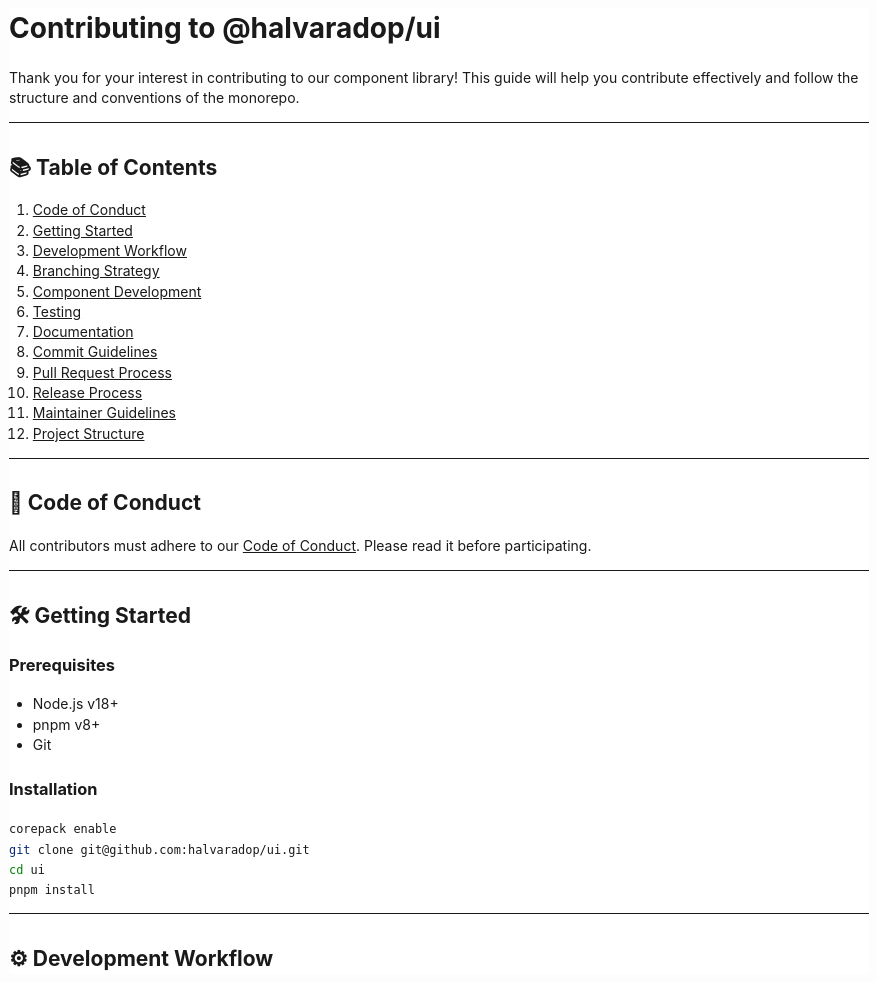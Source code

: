 # Contributing to @halvaradop/ui

Thank you for your interest in contributing to our component library! This guide will help you contribute effectively and follow the structure and conventions of the monorepo.

---

## 📚 Table of Contents

1. [Code of Conduct](#code-of-conduct)
2. [Getting Started](#getting-started)
3. [Development Workflow](#development-workflow)
4. [Branching Strategy](#branching-strategy)
5. [Component Development](#component-development)
6. [Testing](#testing)
7. [Documentation](#documentation)
8. [Commit Guidelines](#commit-guidelines)
9. [Pull Request Process](#pull-request-process)
10. [Release Process](#release-process)
11. [Maintainer Guidelines](#maintainer-guidelines)
12. [Project Structure](#project-structure)

---

## 📜 Code of Conduct

All contributors must adhere to our [Code of Conduct](https://github.com/halvaradop/.github/blob/master/.github/CODE_OF_CONDUCT.md). Please read it before participating.

---

## 🛠 Getting Started

### Prerequisites

- Node.js v18+
- pnpm v8+
- Git

### Installation

```bash
corepack enable
git clone git@github.com:halvaradop/ui.git
cd ui
pnpm install
```

---

## ⚙️ Development Workflow
